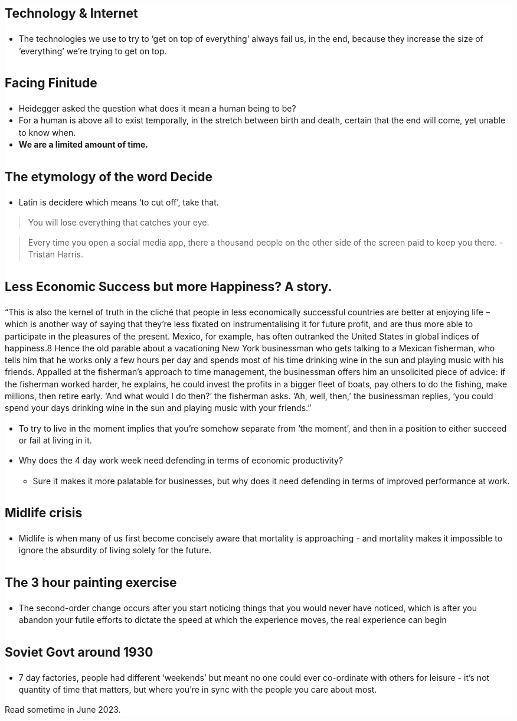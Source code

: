 
## Technology & Internet
- The technologies we use to try to ‘get on top of everything’ always fail us, in the end, because they increase the size of ‘everything’ we’re trying to get on top.

## Facing Finitude
- Heidegger asked the question what does it mean a human being to be?
- For a human is above all to exist temporally, in the stretch between birth and death, certain that the end will come, yet unable to know when.
- **We are a limited amount of time.**

## The etymology of the word Decide
- Latin is decidere which means ‘to cut off’, take that.

> You will lose everything that catches your eye.

> Every time you open a social media app, there a thousand people on the other side of the screen paid to keep you there. - Tristan Harris.

## Less Economic Success but more Happiness? A story.
“This is also the kernel of truth in the cliché that people in less economically successful countries are better at enjoying life – which is another way of saying that they’re less fixated on instrumentalising it for future profit, and are thus more able to participate in the pleasures of the present. Mexico, for example, has often outranked the United States in global indices of happiness.8 Hence the old parable about a vacationing New York businessman who gets talking to a Mexican fisherman, who tells him that he works only a few hours per day and spends most of his time drinking wine in the sun and playing music with his friends. Appalled at the fisherman’s approach to time management, the businessman offers him an unsolicited piece of advice: if the fisherman worked harder, he explains, he could invest the profits in a bigger fleet of boats, pay others to do the fishing, make millions, then retire early. ‘And what would I do then?’ the fisherman asks. ‘Ah, well, then,’ the businessman replies, ‘you could spend your days drinking wine in the sun and playing music with your friends.”


- To try to live in the moment implies that you’re somehow separate from ‘the moment’, and then in a position to either succeed or fail at living in it. 


- Why does the 4 day work week need defending in terms of economic productivity? 
    - Sure it makes it more palatable for businesses, but why does it need defending in terms of improved performance at work. 

## Midlife crisis
- Midlife is when many of us first become concisely aware that mortality is approaching - and mortality makes it impossible to ignore the absurdity of living solely for the future. 

## The 3 hour painting exercise
- The second-order change occurs after you start noticing things that you would never have noticed, which is after you abandon your futile efforts to dictate the speed at which the experience moves, the real experience can begin 

## Soviet Govt around 1930 
- 7 day factories, people had different ‘weekends’ but meant no one could ever co-ordinate with others for leisure - it’s not quantity of time that matters, but where you’re in sync with the people you care about most.


Read sometime in June 2023.